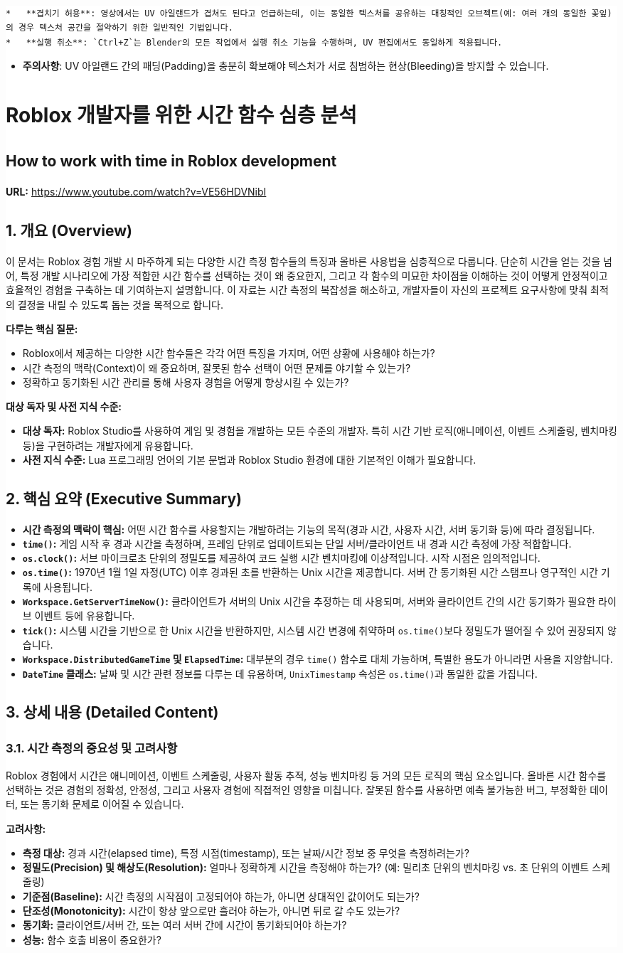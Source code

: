     *   **겹치기 허용**: 영상에서는 UV 아일랜드가 겹쳐도 된다고 언급하는데, 이는 동일한 텍스처를 공유하는 대칭적인 오브젝트(예: 여러 개의 동일한 꽃잎)의 경우 텍스처 공간을 절약하기 위한 일반적인 기법입니다.
    *   **실행 취소**: `Ctrl+Z`는 Blender의 모든 작업에서 실행 취소 기능을 수행하며, UV 편집에서도 동일하게 적용됩니다.
*   **주의사항**: UV 아일랜드 간의 패딩(Padding)을 충분히 확보해야 텍스처가 서로 침범하는 현상(Bleeding)을 방지할 수 있습니다.


# Roblox 개발자를 위한 시간 함수 심층 분석
## How to work with time in Roblox development
**URL:** https://www.youtube.com/watch?v=VE56HDVNibI

## 1. 개요 (Overview)
이 문서는 Roblox 경험 개발 시 마주하게 되는 다양한 시간 측정 함수들의 특징과 올바른 사용법을 심층적으로 다룹니다. 단순히 시간을 얻는 것을 넘어, 특정 개발 시나리오에 가장 적합한 시간 함수를 선택하는 것이 왜 중요한지, 그리고 각 함수의 미묘한 차이점을 이해하는 것이 어떻게 안정적이고 효율적인 경험을 구축하는 데 기여하는지 설명합니다. 이 자료는 시간 측정의 복잡성을 해소하고, 개발자들이 자신의 프로젝트 요구사항에 맞춰 최적의 결정을 내릴 수 있도록 돕는 것을 목적으로 합니다.

**다루는 핵심 질문:**
*   Roblox에서 제공하는 다양한 시간 함수들은 각각 어떤 특징을 가지며, 어떤 상황에 사용해야 하는가?
*   시간 측정의 맥락(Context)이 왜 중요하며, 잘못된 함수 선택이 어떤 문제를 야기할 수 있는가?
*   정확하고 동기화된 시간 관리를 통해 사용자 경험을 어떻게 향상시킬 수 있는가?

**대상 독자 및 사전 지식 수준:**
*   **대상 독자:** Roblox Studio를 사용하여 게임 및 경험을 개발하는 모든 수준의 개발자. 특히 시간 기반 로직(애니메이션, 이벤트 스케줄링, 벤치마킹 등)을 구현하려는 개발자에게 유용합니다.
*   **사전 지식 수준:** Lua 프로그래밍 언어의 기본 문법과 Roblox Studio 환경에 대한 기본적인 이해가 필요합니다.

## 2. 핵심 요약 (Executive Summary)
*   **시간 측정의 맥락이 핵심:** 어떤 시간 함수를 사용할지는 개발하려는 기능의 목적(경과 시간, 사용자 시간, 서버 동기화 등)에 따라 결정됩니다.
*   **`time()`:** 게임 시작 후 경과 시간을 측정하며, 프레임 단위로 업데이트되는 단일 서버/클라이언트 내 경과 시간 측정에 가장 적합합니다.
*   **`os.clock()`:** 서브 마이크로초 단위의 정밀도를 제공하여 코드 실행 시간 벤치마킹에 이상적입니다. 시작 시점은 임의적입니다.
*   **`os.time()`:** 1970년 1월 1일 자정(UTC) 이후 경과된 초를 반환하는 Unix 시간을 제공합니다. 서버 간 동기화된 시간 스탬프나 영구적인 시간 기록에 사용됩니다.
*   **`Workspace.GetServerTimeNow()`:** 클라이언트가 서버의 Unix 시간을 추정하는 데 사용되며, 서버와 클라이언트 간의 시간 동기화가 필요한 라이브 이벤트 등에 유용합니다.
*   **`tick()`:** 시스템 시간을 기반으로 한 Unix 시간을 반환하지만, 시스템 시간 변경에 취약하며 `os.time()`보다 정밀도가 떨어질 수 있어 권장되지 않습니다.
*   **`Workspace.DistributedGameTime` 및 `ElapsedTime`:** 대부분의 경우 `time()` 함수로 대체 가능하며, 특별한 용도가 아니라면 사용을 지양합니다.
*   **`DateTime` 클래스:** 날짜 및 시간 관련 정보를 다루는 데 유용하며, `UnixTimestamp` 속성은 `os.time()`과 동일한 값을 가집니다.

## 3. 상세 내용 (Detailed Content)

### 3.1. 시간 측정의 중요성 및 고려사항
Roblox 경험에서 시간은 애니메이션, 이벤트 스케줄링, 사용자 활동 추적, 성능 벤치마킹 등 거의 모든 로직의 핵심 요소입니다. 올바른 시간 함수를 선택하는 것은 경험의 정확성, 안정성, 그리고 사용자 경험에 직접적인 영향을 미칩니다. 잘못된 함수를 사용하면 예측 불가능한 버그, 부정확한 데이터, 또는 동기화 문제로 이어질 수 있습니다.

**고려사항:**
*   **측정 대상:** 경과 시간(elapsed time), 특정 시점(timestamp), 또는 날짜/시간 정보 중 무엇을 측정하려는가?
*   **정밀도(Precision) 및 해상도(Resolution):** 얼마나 정확하게 시간을 측정해야 하는가? (예: 밀리초 단위의 벤치마킹 vs. 초 단위의 이벤트 스케줄링)
*   **기준점(Baseline):** 시간 측정의 시작점이 고정되어야 하는가, 아니면 상대적인 값이어도 되는가?
*   **단조성(Monotonicity):** 시간이 항상 앞으로만 흘러야 하는가, 아니면 뒤로 갈 수도 있는가?
*   **동기화:** 클라이언트/서버 간, 또는 여러 서버 간에 시간이 동기화되어야 하는가?
*   **성능:** 함수 호출 비용이 중요한가?
